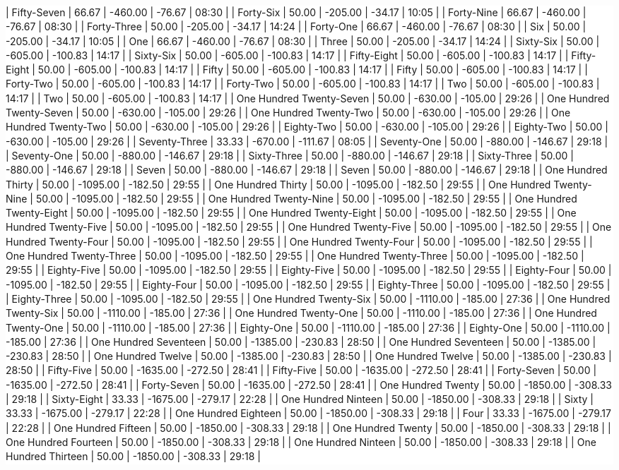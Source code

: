 | Fifty-Seven | 66.67 | -460.00 | -76.67 | 08:30 |     | Forty-Six | 50.00 | -205.00 | -34.17 | 10:05 |
| Forty-Nine | 66.67 | -460.00 | -76.67 | 08:30 |     | Forty-Three | 50.00 | -205.00 | -34.17 | 14:24 |
| Forty-One | 66.67 | -460.00 | -76.67 | 08:30 |     | Six | 50.00 | -205.00 | -34.17 | 10:05 |
| One | 66.67 | -460.00 | -76.67 | 08:30 |     | Three | 50.00 | -205.00 | -34.17 | 14:24 |
| Sixty-Six | 50.00 | -605.00 | -100.83 | 14:17 |     | Sixty-Six | 50.00 | -605.00 | -100.83 | 14:17 |
| Fifty-Eight | 50.00 | -605.00 | -100.83 | 14:17 |     | Fifty-Eight | 50.00 | -605.00 | -100.83 | 14:17 |
| Fifty | 50.00 | -605.00 | -100.83 | 14:17 |     | Fifty | 50.00 | -605.00 | -100.83 | 14:17 |
| Forty-Two | 50.00 | -605.00 | -100.83 | 14:17 |     | Forty-Two | 50.00 | -605.00 | -100.83 | 14:17 |
| Two | 50.00 | -605.00 | -100.83 | 14:17 |     | Two | 50.00 | -605.00 | -100.83 | 14:17 |
| One Hundred Twenty-Seven | 50.00 | -630.00 | -105.00 | 29:26 |     | One Hundred Twenty-Seven | 50.00 | -630.00 | -105.00 | 29:26 |
| One Hundred Twenty-Two | 50.00 | -630.00 | -105.00 | 29:26 |     | One Hundred Twenty-Two | 50.00 | -630.00 | -105.00 | 29:26 |
| Eighty-Two | 50.00 | -630.00 | -105.00 | 29:26 |     | Eighty-Two | 50.00 | -630.00 | -105.00 | 29:26 |
| Seventy-Three | 33.33 | -670.00 | -111.67 | 08:05 |     | Seventy-One | 50.00 | -880.00 | -146.67 | 29:18 |
| Seventy-One | 50.00 | -880.00 | -146.67 | 29:18 |     | Sixty-Three | 50.00 | -880.00 | -146.67 | 29:18 |
| Sixty-Three | 50.00 | -880.00 | -146.67 | 29:18 |     | Seven | 50.00 | -880.00 | -146.67 | 29:18 |
| Seven | 50.00 | -880.00 | -146.67 | 29:18 |     | One Hundred Thirty | 50.00 | -1095.00 | -182.50 | 29:55 |
| One Hundred Thirty | 50.00 | -1095.00 | -182.50 | 29:55 |     | One Hundred Twenty-Nine | 50.00 | -1095.00 | -182.50 | 29:55 |
| One Hundred Twenty-Nine | 50.00 | -1095.00 | -182.50 | 29:55 |     | One Hundred Twenty-Eight | 50.00 | -1095.00 | -182.50 | 29:55 |
| One Hundred Twenty-Eight | 50.00 | -1095.00 | -182.50 | 29:55 |     | One Hundred Twenty-Five | 50.00 | -1095.00 | -182.50 | 29:55 |
| One Hundred Twenty-Five | 50.00 | -1095.00 | -182.50 | 29:55 |     | One Hundred Twenty-Four | 50.00 | -1095.00 | -182.50 | 29:55 |
| One Hundred Twenty-Four | 50.00 | -1095.00 | -182.50 | 29:55 |     | One Hundred Twenty-Three | 50.00 | -1095.00 | -182.50 | 29:55 |
| One Hundred Twenty-Three | 50.00 | -1095.00 | -182.50 | 29:55 |     | Eighty-Five | 50.00 | -1095.00 | -182.50 | 29:55 |
| Eighty-Five | 50.00 | -1095.00 | -182.50 | 29:55 |     | Eighty-Four | 50.00 | -1095.00 | -182.50 | 29:55 |
| Eighty-Four | 50.00 | -1095.00 | -182.50 | 29:55 |     | Eighty-Three | 50.00 | -1095.00 | -182.50 | 29:55 |
| Eighty-Three | 50.00 | -1095.00 | -182.50 | 29:55 |     | One Hundred Twenty-Six | 50.00 | -1110.00 | -185.00 | 27:36 |
| One Hundred Twenty-Six | 50.00 | -1110.00 | -185.00 | 27:36 |     | One Hundred Twenty-One | 50.00 | -1110.00 | -185.00 | 27:36 |
| One Hundred Twenty-One | 50.00 | -1110.00 | -185.00 | 27:36 |     | Eighty-One | 50.00 | -1110.00 | -185.00 | 27:36 |
| Eighty-One | 50.00 | -1110.00 | -185.00 | 27:36 |     | One Hundred Seventeen | 50.00 | -1385.00 | -230.83 | 28:50 |
| One Hundred Seventeen | 50.00 | -1385.00 | -230.83 | 28:50 |     | One Hundred Twelve | 50.00 | -1385.00 | -230.83 | 28:50 |
| One Hundred Twelve | 50.00 | -1385.00 | -230.83 | 28:50 |     | Fifty-Five | 50.00 | -1635.00 | -272.50 | 28:41 |
| Fifty-Five | 50.00 | -1635.00 | -272.50 | 28:41 |     | Forty-Seven | 50.00 | -1635.00 | -272.50 | 28:41 |
| Forty-Seven | 50.00 | -1635.00 | -272.50 | 28:41 |     | One Hundred Twenty | 50.00 | -1850.00 | -308.33 | 29:18 |
| Sixty-Eight | 33.33 | -1675.00 | -279.17 | 22:28 |     | One Hundred Ninteen | 50.00 | -1850.00 | -308.33 | 29:18 |
| Sixty | 33.33 | -1675.00 | -279.17 | 22:28 |     | One Hundred Eighteen | 50.00 | -1850.00 | -308.33 | 29:18 |
| Four | 33.33 | -1675.00 | -279.17 | 22:28 |     | One Hundred Fifteen | 50.00 | -1850.00 | -308.33 | 29:18 |
| One Hundred Twenty | 50.00 | -1850.00 | -308.33 | 29:18 |     | One Hundred Fourteen | 50.00 | -1850.00 | -308.33 | 29:18 |
| One Hundred Ninteen | 50.00 | -1850.00 | -308.33 | 29:18 |     | One Hundred Thirteen | 50.00 | -1850.00 | -308.33 | 29:18 |